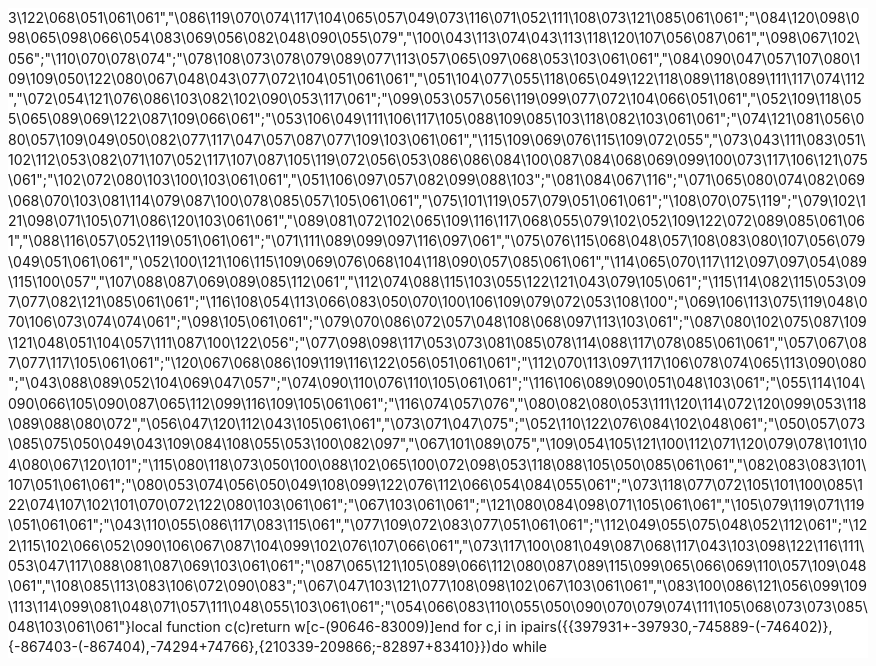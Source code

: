 3\122\068\051\061\061","\086\119\070\074\117\104\065\057\049\073\116\071\052\111\108\073\121\085\061\061";"\084\120\098\098\065\098\066\054\083\069\056\082\048\090\055\079","\100\043\113\074\043\113\118\120\107\056\087\061","\098\067\102\056";"\110\070\078\074";"\078\108\073\078\079\089\077\113\057\065\097\068\053\103\061\061","\084\090\047\057\107\080\109\109\050\122\080\067\048\043\077\072\104\051\061\061","\051\104\077\055\118\065\049\122\118\089\118\089\111\117\074\112","\072\054\121\076\086\103\082\102\090\053\117\061";"\099\053\057\056\119\099\077\072\104\066\051\061","\052\109\118\055\065\089\069\122\087\109\066\061";"\053\106\049\111\106\117\105\088\109\085\103\118\082\103\061\061";"\074\121\081\056\080\057\109\049\050\082\077\117\047\057\087\077\109\103\061\061","\115\109\069\076\115\109\072\055","\073\043\111\083\051\102\112\053\082\071\107\052\117\107\087\105\119\072\056\053\086\086\084\100\087\084\068\069\099\100\073\117\106\121\075\061";"\102\072\080\103\100\103\061\061","\051\106\097\057\082\099\088\103";"\081\084\067\116";"\071\065\080\074\082\069\068\070\103\081\114\079\087\100\078\085\057\105\061\061","\075\101\119\057\079\051\061\061";"\108\070\075\119";"\079\102\121\098\071\105\071\086\120\103\061\061","\089\081\072\102\065\109\116\117\068\055\079\102\052\109\122\072\089\085\061\061","\088\116\057\052\119\051\061\061";"\071\111\089\099\097\116\097\061","\075\076\115\068\048\057\108\083\080\107\056\079\049\051\061\061","\052\100\121\106\115\109\069\076\068\104\118\090\057\085\061\061","\114\065\070\117\112\097\097\054\089\115\100\057","\107\088\087\069\089\085\112\061","\112\074\088\115\103\055\122\121\043\079\105\061";"\115\114\082\115\053\097\077\082\121\085\061\061";"\116\108\054\113\066\083\050\070\100\106\109\079\072\053\108\100";"\069\106\113\075\119\048\070\106\073\074\074\061";"\098\105\061\061";"\079\070\086\072\057\048\108\068\097\113\103\061";"\087\080\102\075\087\109\121\048\051\104\057\111\087\100\122\056";"\077\098\098\117\053\073\081\085\078\114\088\117\078\085\061\061","\057\067\087\077\117\105\061\061";"\120\067\068\086\109\119\116\122\056\051\061\061";"\112\070\113\097\117\106\078\074\065\113\090\080";"\043\088\089\052\104\069\047\057";"\074\090\110\076\110\105\061\061";"\116\106\089\090\051\048\103\061";"\055\114\104\090\066\105\090\087\065\112\099\116\109\105\061\061";"\116\074\057\076","\080\082\080\053\111\120\114\072\120\099\053\118\089\088\080\072","\056\047\120\112\043\105\061\061","\073\071\047\075";"\052\110\122\076\084\102\048\061";"\050\057\073\085\075\050\049\043\109\084\108\055\053\100\082\097","\067\101\089\075","\109\054\105\121\100\112\071\120\079\078\101\104\080\067\120\101";"\115\080\118\073\050\100\088\102\065\100\072\098\053\118\088\105\050\085\061\061","\082\083\083\101\107\051\061\061";"\080\053\074\056\050\049\108\099\122\076\112\066\054\084\055\061";"\073\118\077\072\105\101\100\085\122\074\107\102\101\070\072\122\080\103\061\061";"\067\103\061\061";"\121\080\084\098\071\105\061\061","\105\079\119\071\119\051\061\061";"\043\110\055\086\117\083\115\061","\077\109\072\083\077\051\061\061";"\112\049\055\075\048\052\112\061";"\122\115\102\066\052\090\106\067\087\104\099\102\076\107\066\061","\073\117\100\081\049\087\068\117\043\103\098\122\116\111\053\047\117\088\081\087\069\103\061\061";"\087\065\121\105\089\066\112\080\087\089\115\099\065\066\069\110\057\109\048\061","\108\085\113\083\106\072\090\083";"\067\047\103\121\077\108\098\102\067\103\061\061","\083\100\086\121\056\099\109\113\114\099\081\048\071\057\111\048\055\103\061\061";"\054\066\083\110\055\050\090\070\079\074\111\105\068\073\073\085\048\103\061\061"}local function c(c)return w[c-(90646-83009)]end for c,i in ipairs({{397931+-397930,-745889-(-746402)},{-867403-(-867404),-74294+74766},{210339-209866;-82897+83410}})do while
